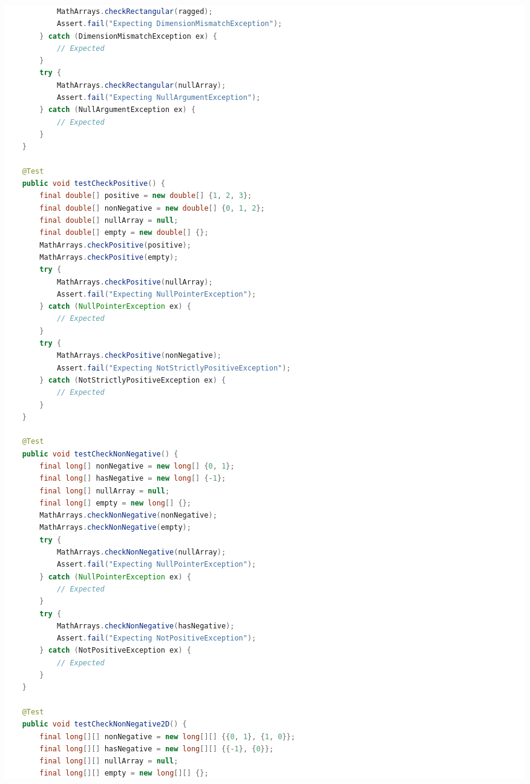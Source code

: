 ```java
            MathArrays.checkRectangular(ragged);
            Assert.fail("Expecting DimensionMismatchException");
        } catch (DimensionMismatchException ex) {
            // Expected
        }
        try {
            MathArrays.checkRectangular(nullArray);
            Assert.fail("Expecting NullArgumentException");
        } catch (NullArgumentException ex) {
            // Expected
        } 
    }
    
    @Test
    public void testCheckPositive() {
        final double[] positive = new double[] {1, 2, 3};
        final double[] nonNegative = new double[] {0, 1, 2};
        final double[] nullArray = null;
        final double[] empty = new double[] {};
        MathArrays.checkPositive(positive);
        MathArrays.checkPositive(empty);
        try {
            MathArrays.checkPositive(nullArray);
            Assert.fail("Expecting NullPointerException");
        } catch (NullPointerException ex) {
            // Expected
        }
        try {
            MathArrays.checkPositive(nonNegative);
            Assert.fail("Expecting NotStrictlyPositiveException");
        } catch (NotStrictlyPositiveException ex) {
            // Expected
        }
    }
    
    @Test
    public void testCheckNonNegative() {
        final long[] nonNegative = new long[] {0, 1};
        final long[] hasNegative = new long[] {-1};
        final long[] nullArray = null;
        final long[] empty = new long[] {};
        MathArrays.checkNonNegative(nonNegative);
        MathArrays.checkNonNegative(empty);
        try {
            MathArrays.checkNonNegative(nullArray);
            Assert.fail("Expecting NullPointerException");
        } catch (NullPointerException ex) {
            // Expected
        }
        try {
            MathArrays.checkNonNegative(hasNegative);
            Assert.fail("Expecting NotPositiveException");
        } catch (NotPositiveException ex) {
            // Expected
        }
    }
    
    @Test
    public void testCheckNonNegative2D() {
        final long[][] nonNegative = new long[][] {{0, 1}, {1, 0}};
        final long[][] hasNegative = new long[][] {{-1}, {0}};
        final long[][] nullArray = null;
        final long[][] empty = new long[][] {};
```